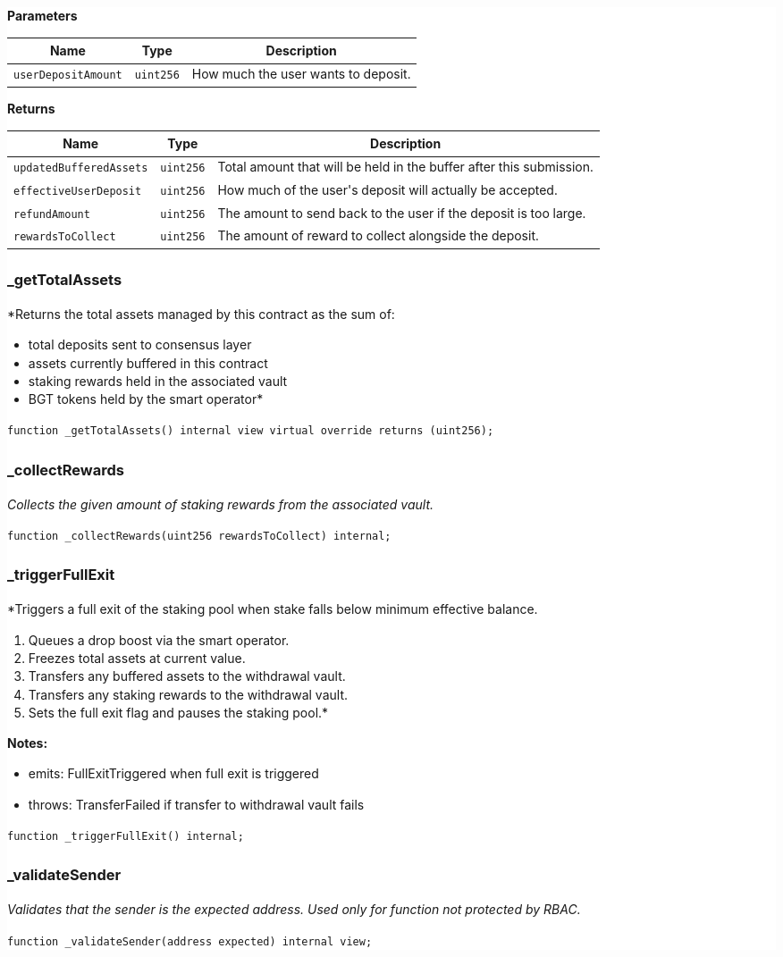 **Parameters**

| Name                | Type      | Description                         |
| ------------------- | --------- | ----------------------------------- |
| `userDepositAmount` | `uint256` | How much the user wants to deposit. |

**Returns**

| Name                    | Type      | Description                                                         |
| ----------------------- | --------- | ------------------------------------------------------------------- |
| `updatedBufferedAssets` | `uint256` | Total amount that will be held in the buffer after this submission. |
| `effectiveUserDeposit`  | `uint256` | How much of the user's deposit will actually be accepted.           |
| `refundAmount`          | `uint256` | The amount to send back to the user if the deposit is too large.    |
| `rewardsToCollect`      | `uint256` | The amount of reward to collect alongside the deposit.              |

### \_getTotalAssets

\*Returns the total assets managed by this contract as the sum of:

- total deposits sent to consensus layer
- assets currently buffered in this contract
- staking rewards held in the associated vault
- BGT tokens held by the smart operator\*

```solidity
function _getTotalAssets() internal view virtual override returns (uint256);
```

### \_collectRewards

_Collects the given amount of staking rewards from the associated vault._

```solidity
function _collectRewards(uint256 rewardsToCollect) internal;
```

### \_triggerFullExit

\*Triggers a full exit of the staking pool when stake falls below minimum effective balance.

1. Queues a drop boost via the smart operator.
2. Freezes total assets at current value.
3. Transfers any buffered assets to the withdrawal vault.
4. Transfers any staking rewards to the withdrawal vault.
5. Sets the full exit flag and pauses the staking pool.\*

**Notes:**

- emits: FullExitTriggered when full exit is triggered

- throws: TransferFailed if transfer to withdrawal vault fails

```solidity
function _triggerFullExit() internal;
```

### \_validateSender

_Validates that the sender is the expected address. Used only for function not protected by RBAC._

```solidity
function _validateSender(address expected) internal view;
```
